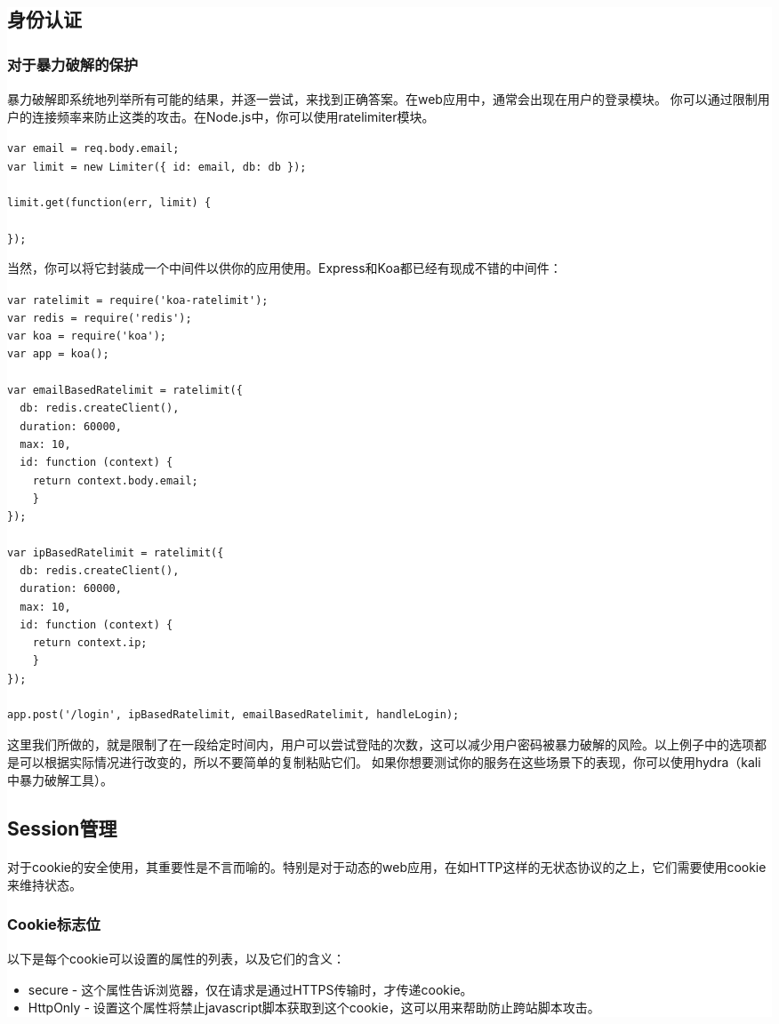 ## 身份认证
### 对于暴力破解的保护
暴力破解即系统地列举所有可能的结果，并逐一尝试，来找到正确答案。在web应用中，通常会出现在用户的登录模块。
你可以通过限制用户的连接频率来防止这类的攻击。在Node.js中，你可以使用ratelimiter模块。
```
var email = req.body.email;
var limit = new Limiter({ id: email, db: db });

limit.get(function(err, limit) {

});
```
当然，你可以将它封装成一个中间件以供你的应用使用。Express和Koa都已经有现成不错的中间件：
```
var ratelimit = require('koa-ratelimit');
var redis = require('redis');
var koa = require('koa');
var app = koa();

var emailBasedRatelimit = ratelimit({
  db: redis.createClient(),
  duration: 60000,
  max: 10,
  id: function (context) {
    return context.body.email;
    }
});

var ipBasedRatelimit = ratelimit({
  db: redis.createClient(),
  duration: 60000,
  max: 10,
  id: function (context) {
    return context.ip;
    }
});

app.post('/login', ipBasedRatelimit, emailBasedRatelimit, handleLogin);
```
这里我们所做的，就是限制了在一段给定时间内，用户可以尝试登陆的次数，这可以减少用户密码被暴力破解的风险。以上例子中的选项都是可以根据实际情况进行改变的，所以不要简单的复制粘贴它们。
如果你想要测试你的服务在这些场景下的表现，你可以使用hydra（kali中暴力破解工具）。

## Session管理
对于cookie的安全使用，其重要性是不言而喻的。特别是对于动态的web应用，在如HTTP这样的无状态协议的之上，它们需要使用cookie来维持状态。
### Cookie标志位
以下是每个cookie可以设置的属性的列表，以及它们的含义：
* secure - 这个属性告诉浏览器，仅在请求是通过HTTPS传输时，才传递cookie。
* HttpOnly - 设置这个属性将禁止javascript脚本获取到这个cookie，这可以用来帮助防止跨站脚本攻击。
